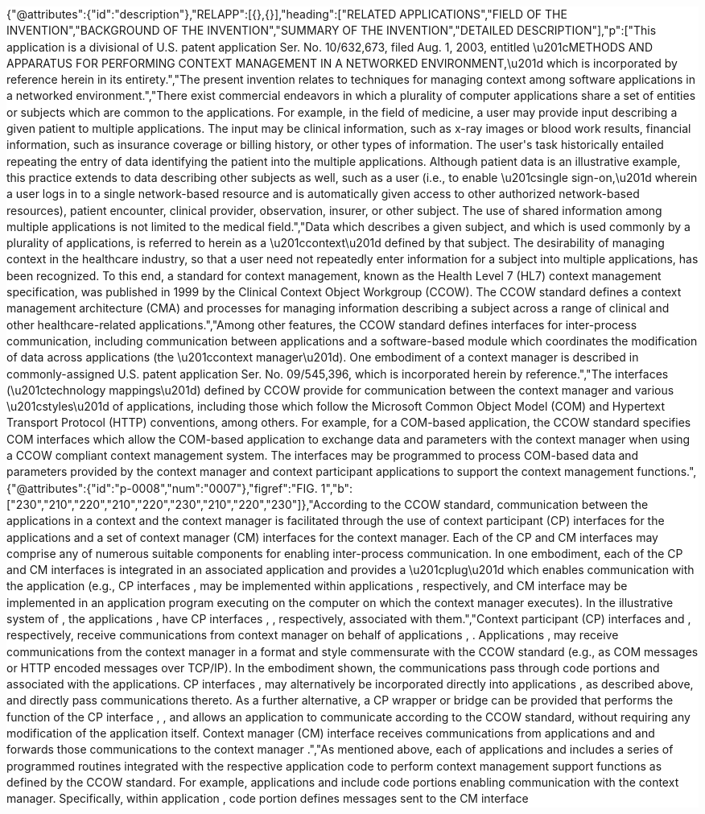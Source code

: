 {"@attributes":{"id":"description"},"RELAPP":[{},{}],"heading":["RELATED APPLICATIONS","FIELD OF THE INVENTION","BACKGROUND OF THE INVENTION","SUMMARY OF THE INVENTION","DETAILED DESCRIPTION"],"p":["This application is a divisional of U.S. patent application Ser. No. 10\/632,673, filed Aug. 1, 2003, entitled \u201cMETHODS AND APPARATUS FOR PERFORMING CONTEXT MANAGEMENT IN A NETWORKED ENVIRONMENT,\u201d which is incorporated by reference herein in its entirety.","The present invention relates to techniques for managing context among software applications in a networked environment.","There exist commercial endeavors in which a plurality of computer applications share a set of entities or subjects which are common to the applications. For example, in the field of medicine, a user may provide input describing a given patient to multiple applications. The input may be clinical information, such as x-ray images or blood work results, financial information, such as insurance coverage or billing history, or other types of information. The user's task historically entailed repeating the entry of data identifying the patient into the multiple applications. Although patient data is an illustrative example, this practice extends to data describing other subjects as well, such as a user (i.e., to enable \u201csingle sign-on,\u201d wherein a user logs in to a single network-based resource and is automatically given access to other authorized network-based resources), patient encounter, clinical provider, observation, insurer, or other subject. The use of shared information among multiple applications is not limited to the medical field.","Data which describes a given subject, and which is used commonly by a plurality of applications, is referred to herein as a \u201ccontext\u201d defined by that subject. The desirability of managing context in the healthcare industry, so that a user need not repeatedly enter information for a subject into multiple applications, has been recognized. To this end, a standard for context management, known as the Health Level 7 (HL7) context management specification, was published in 1999 by the Clinical Context Object Workgroup (CCOW). The CCOW standard defines a context management architecture (CMA) and processes for managing information describing a subject across a range of clinical and other healthcare-related applications.","Among other features, the CCOW standard defines interfaces for inter-process communication, including communication between applications and a software-based module which coordinates the modification of data across applications (the \u201ccontext manager\u201d). One embodiment of a context manager is described in commonly-assigned U.S. patent application Ser. No. 09\/545,396, which is incorporated herein by reference.","The interfaces (\u201ctechnology mappings\u201d) defined by CCOW provide for communication between the context manager and various \u201cstyles\u201d of applications, including those which follow the Microsoft Common Object Model (COM) and Hypertext Transport Protocol (HTTP) conventions, among others. For example, for a COM-based application, the CCOW standard specifies COM interfaces which allow the COM-based application to exchange data and parameters with the context manager when using a CCOW compliant context management system. The interfaces may be programmed to process COM-based data and parameters provided by the context manager and context participant applications to support the context management functions.",{"@attributes":{"id":"p-0008","num":"0007"},"figref":"FIG. 1","b":["230","210","220","210","220","230","210","220","230"]},"According to the CCOW standard, communication between the applications in a context and the context manager is facilitated through the use of context participant (CP) interfaces for the applications and a set of context manager (CM) interfaces for the context manager. Each of the CP and CM interfaces may comprise any of numerous suitable components for enabling inter-process communication. In one embodiment, each of the CP and CM interfaces is integrated in an associated application and provides a \u201cplug\u201d which enables communication with the application (e.g., CP interfaces ,  may be implemented within applications ,  respectively, and CM interface  may be implemented in an application program executing on the computer on which the context manager  executes). In the illustrative system of , the applications ,  have CP interfaces , , respectively, associated with them.","Context participant (CP) interfaces  and , respectively, receive communications from context manager  on behalf of applications , . Applications ,  may receive communications from the context manager  in a format and style commensurate with the CCOW standard (e.g., as COM messages or HTTP encoded messages over TCP\/IP). In the embodiment shown, the communications pass through code portions  and  associated with the applications. CP interfaces ,  may alternatively be incorporated directly into applications ,  as described above, and directly pass communications thereto. As a further alternative, a CP wrapper or bridge can be provided that performs the function of the CP interface , , and allows an application to communicate according to the CCOW standard, without requiring any modification of the application itself. Context manager (CM) interface  receives communications from applications  and  and forwards those communications to the context manager .","As mentioned above, each of applications  and  includes a series of programmed routines integrated with the respective application code to perform context management support functions as defined by the CCOW standard. For example, applications  and  include code portions enabling communication with the context manager. Specifically, within application , code portion  defines messages sent to the CM interface